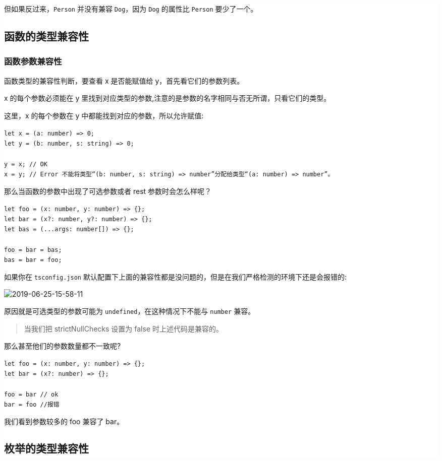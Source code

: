 ```
```

但如果反过来，`Person` 并没有兼容 `Dog`，因为 `Dog` 的属性比 `Person` 要少了一个。

## 函数的类型兼容性

### 函数参数兼容性

函数类型的兼容性判断，要查看 x 是否能赋值给 y，首先看它们的参数列表。

x 的每个参数必须能在 y 里找到对应类型的参数,注意的是参数的名字相同与否无所谓，只看它们的类型。

这里，x 的每个参数在 y 中都能找到对应的参数，所以允许赋值:

```
let x = (a: number) => 0;
let y = (b: number, s: string) => 0;

y = x; // OK
x = y; // Error 不能将类型“(b: number, s: string) => number”分配给类型“(a: number) => number”。
```

那么当函数的参数中出现了可选参数或者 rest 参数时会怎么样呢？

```
let foo = (x: number, y: number) => {};
let bar = (x?: number, y?: number) => {};
let bas = (...args: number[]) => {};

foo = bar = bas;
bas = bar = foo;
```

如果你在 `tsconfig.json` 默认配置下上面的兼容性都是没问题的，但是在我们严格检测的环境下还是会报错的:



![2019-06-25-15-58-11](https://p1-jj.byteimg.com/tos-cn-i-t2oaga2asx/gold-user-assets/2019/10/11/16dbb11f033a581a~tplv-t2oaga2asx-watermark.awebp)



原因就是可选类型的参数可能为 `undefined`，在这种情况下不能与 `number` 兼容。

> 当我们把 strictNullChecks 设置为 false 时上述代码是兼容的。

那么甚至他们的参数数量都不一致呢?

```
let foo = (x: number, y: number) => {};
let bar = (x?: number) => {};

foo = bar // ok
bar = foo //报错
```

我们看到参数较多的 foo 兼容了 bar。

## 枚举的类型兼容性
